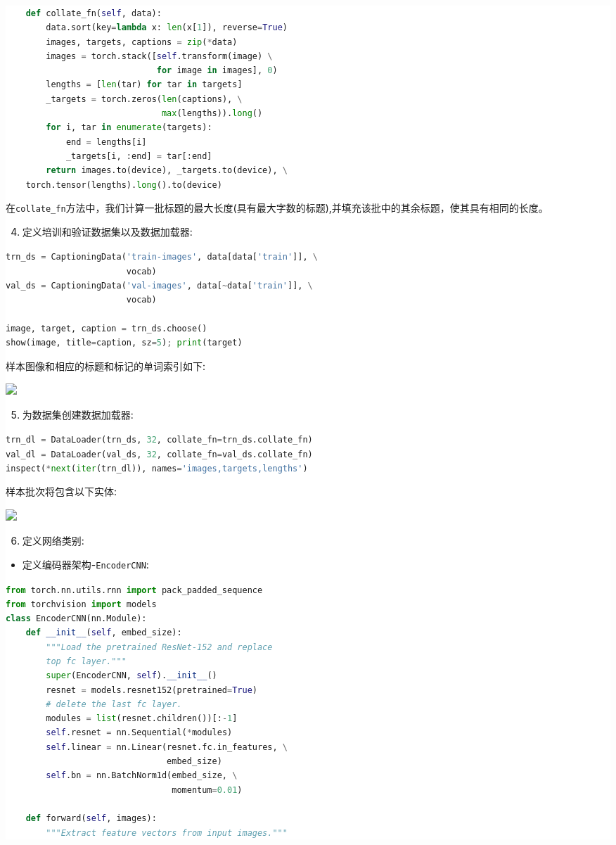 ```py
    def collate_fn(self, data):
        data.sort(key=lambda x: len(x[1]), reverse=True)
        images, targets, captions = zip(*data)
        images = torch.stack([self.transform(image) \
                              for image in images], 0)
        lengths = [len(tar) for tar in targets]
        _targets = torch.zeros(len(captions), \
                               max(lengths)).long()
        for i, tar in enumerate(targets):
            end = lengths[i]
            _targets[i, :end] = tar[:end] 
        return images.to(device), _targets.to(device), \
    torch.tensor(lengths).long().to(device)
```

在`collate_fn`方法中，我们计算一批标题的最大长度(具有最大字数的标题),并填充该批中的其余标题，使其具有相同的长度。

4.  定义培训和验证数据集以及数据加载器:

```py
trn_ds = CaptioningData('train-images', data[data['train']], \
                        vocab)
val_ds = CaptioningData('val-images', data[~data['train']], \
                        vocab)

image, target, caption = trn_ds.choose()
show(image, title=caption, sz=5); print(target)
```

样本图像和相应的标题和标记的单词索引如下:

![](img/fd2e51ab-5a34-4cb8-bad1-bd2dcc42fbee.png)

5.  为数据集创建数据加载器:

```py
trn_dl = DataLoader(trn_ds, 32, collate_fn=trn_ds.collate_fn)
val_dl = DataLoader(val_ds, 32, collate_fn=val_ds.collate_fn)
inspect(*next(iter(trn_dl)), names='images,targets,lengths')
```

样本批次将包含以下实体:

![](img/8d435638-7c32-45a4-991e-be25a7d32222.png)

6.  定义网络类别:

*   定义编码器架构-`EncoderCNN`:

```py
from torch.nn.utils.rnn import pack_padded_sequence
from torchvision import models
class EncoderCNN(nn.Module):
    def __init__(self, embed_size):
        """Load the pretrained ResNet-152 and replace 
        top fc layer."""
        super(EncoderCNN, self).__init__()
        resnet = models.resnet152(pretrained=True)
        # delete the last fc layer.
        modules = list(resnet.children())[:-1] 
        self.resnet = nn.Sequential(*modules)
        self.linear = nn.Linear(resnet.fc.in_features, \
                                embed_size)
        self.bn = nn.BatchNorm1d(embed_size, \
                                 momentum=0.01)

    def forward(self, images):
        """Extract feature vectors from input images."""
```